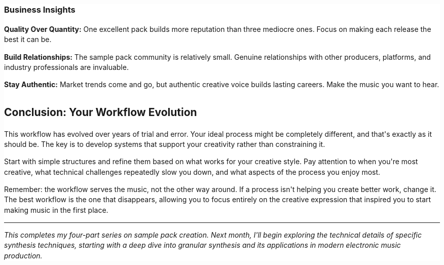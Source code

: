 ### Business Insights

**Quality Over Quantity:**
One excellent pack builds more reputation than three mediocre ones. Focus on making each release the best it can be.

**Build Relationships:**
The sample pack community is relatively small. Genuine relationships with other producers, platforms, and industry professionals are invaluable.

**Stay Authentic:**
Market trends come and go, but authentic creative voice builds lasting careers. Make the music you want to hear.

## Conclusion: Your Workflow Evolution

This workflow has evolved over years of trial and error. Your ideal process might be completely different, and that's exactly as it should be. The key is to develop systems that support your creativity rather than constraining it.

Start with simple structures and refine them based on what works for your creative style. Pay attention to when you're most creative, what technical challenges repeatedly slow you down, and what aspects of the process you enjoy most.

Remember: the workflow serves the music, not the other way around. If a process isn't helping you create better work, change it. The best workflow is the one that disappears, allowing you to focus entirely on the creative expression that inspired you to start making music in the first place.

---

*This completes my four-part series on sample pack creation. Next month, I'll begin exploring the technical details of specific synthesis techniques, starting with a deep dive into granular synthesis and its applications in modern electronic music production.*